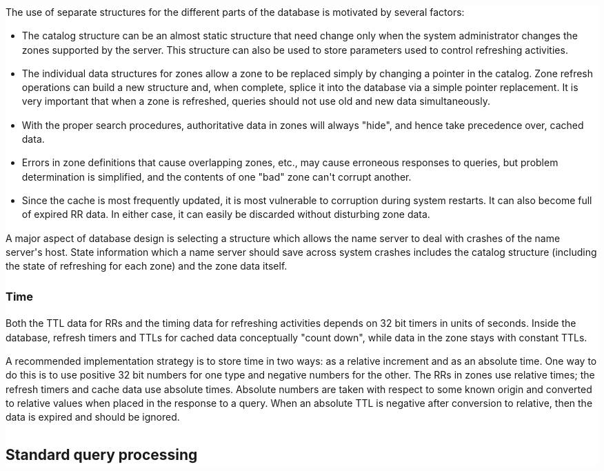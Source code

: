 The use of separate structures for the different parts of the database
is motivated by several factors:

- The catalog structure can be an almost static structure that
  need change only when the system administrator changes the
  zones supported by the server.  This structure can also be
  used to store parameters used to control refreshing
  activities.

- The individual data structures for zones allow a zone to be
  replaced simply by changing a pointer in the catalog.  Zone
  refresh operations can build a new structure and, when
  complete, splice it into the database via a simple pointer
  replacement.  It is very important that when a zone is
  refreshed, queries should not use old and new data
  simultaneously.

- With the proper search procedures, authoritative data in zones
  will always "hide", and hence take precedence over, cached
  data.

- Errors in zone definitions that cause overlapping zones, etc.,
  may cause erroneous responses to queries, but problem
  determination is simplified, and the contents of one "bad"
  zone can't corrupt another.

- Since the cache is most frequently updated, it is most
  vulnerable to corruption during system restarts.  It can also
  become full of expired RR data.  In either case, it can easily
  be discarded without disturbing zone data.

A major aspect of database design is selecting a structure which allows
the name server to deal with crashes of the name server's host.  State
information which a name server should save across system crashes
includes the catalog structure (including the state of refreshing for
each zone) and the zone data itself.

### Time

Both the TTL data for RRs and the timing data for refreshing activities
depends on 32 bit timers in units of seconds.  Inside the database,
refresh timers and TTLs for cached data conceptually "count down", while
data in the zone stays with constant TTLs.

A recommended implementation strategy is to store time in two ways:  as
a relative increment and as an absolute time.  One way to do this is to
use positive 32 bit numbers for one type and negative numbers for the
other.  The RRs in zones use relative times; the refresh timers and
cache data use absolute times.  Absolute numbers are taken with respect
to some known origin and converted to relative values when placed in the
response to a query.  When an absolute TTL is negative after conversion
to relative, then the data is expired and should be ignored.

## Standard query processing
